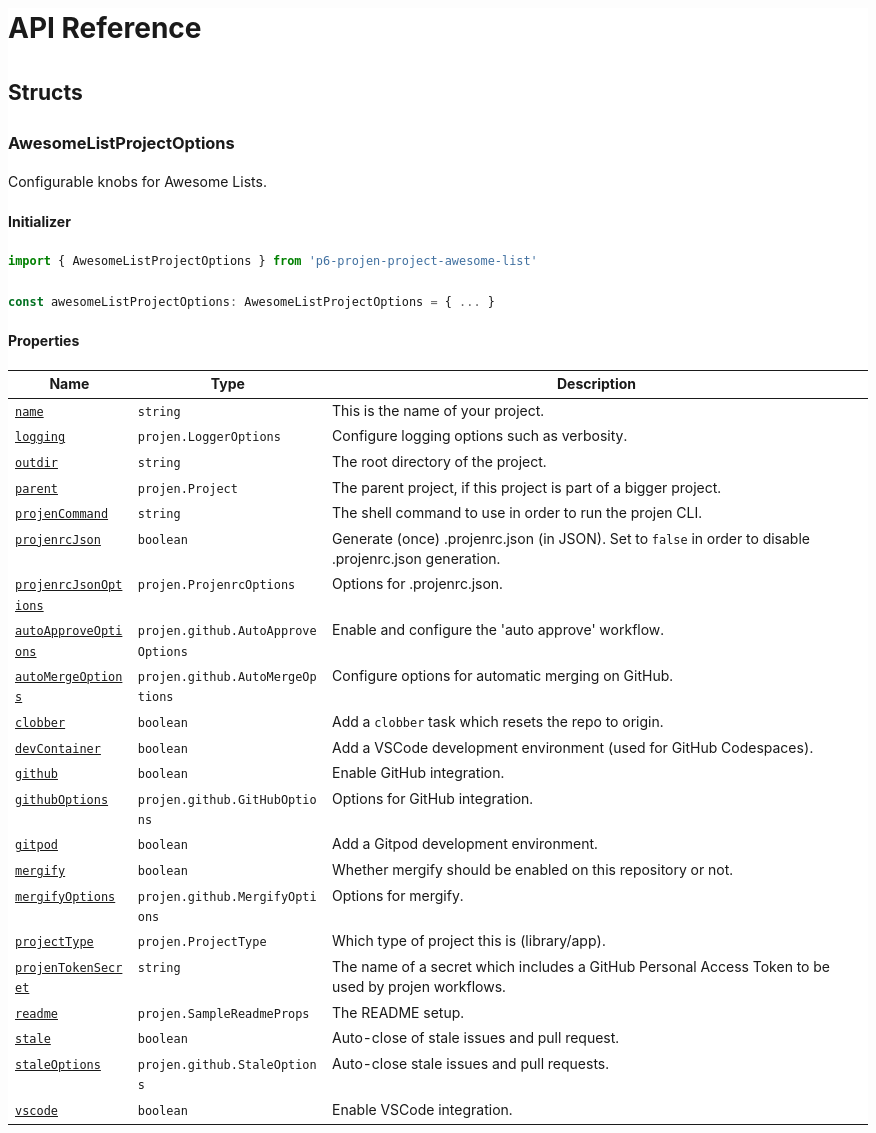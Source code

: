 # API Reference <a name="API Reference" id="api-reference"></a>


## Structs <a name="Structs" id="Structs"></a>

### AwesomeListProjectOptions <a name="AwesomeListProjectOptions" id="p6-projen-project-awesome-list.AwesomeListProjectOptions"></a>

Configurable knobs for Awesome Lists.

#### Initializer <a name="Initializer" id="p6-projen-project-awesome-list.AwesomeListProjectOptions.Initializer"></a>

```typescript
import { AwesomeListProjectOptions } from 'p6-projen-project-awesome-list'

const awesomeListProjectOptions: AwesomeListProjectOptions = { ... }
```

#### Properties <a name="Properties" id="Properties"></a>

| **Name** | **Type** | **Description** |
| --- | --- | --- |
| <code><a href="#p6-projen-project-awesome-list.AwesomeListProjectOptions.property.name">name</a></code> | <code>string</code> | This is the name of your project. |
| <code><a href="#p6-projen-project-awesome-list.AwesomeListProjectOptions.property.logging">logging</a></code> | <code>projen.LoggerOptions</code> | Configure logging options such as verbosity. |
| <code><a href="#p6-projen-project-awesome-list.AwesomeListProjectOptions.property.outdir">outdir</a></code> | <code>string</code> | The root directory of the project. |
| <code><a href="#p6-projen-project-awesome-list.AwesomeListProjectOptions.property.parent">parent</a></code> | <code>projen.Project</code> | The parent project, if this project is part of a bigger project. |
| <code><a href="#p6-projen-project-awesome-list.AwesomeListProjectOptions.property.projenCommand">projenCommand</a></code> | <code>string</code> | The shell command to use in order to run the projen CLI. |
| <code><a href="#p6-projen-project-awesome-list.AwesomeListProjectOptions.property.projenrcJson">projenrcJson</a></code> | <code>boolean</code> | Generate (once) .projenrc.json (in JSON). Set to `false` in order to disable .projenrc.json generation. |
| <code><a href="#p6-projen-project-awesome-list.AwesomeListProjectOptions.property.projenrcJsonOptions">projenrcJsonOptions</a></code> | <code>projen.ProjenrcOptions</code> | Options for .projenrc.json. |
| <code><a href="#p6-projen-project-awesome-list.AwesomeListProjectOptions.property.autoApproveOptions">autoApproveOptions</a></code> | <code>projen.github.AutoApproveOptions</code> | Enable and configure the 'auto approve' workflow. |
| <code><a href="#p6-projen-project-awesome-list.AwesomeListProjectOptions.property.autoMergeOptions">autoMergeOptions</a></code> | <code>projen.github.AutoMergeOptions</code> | Configure options for automatic merging on GitHub. |
| <code><a href="#p6-projen-project-awesome-list.AwesomeListProjectOptions.property.clobber">clobber</a></code> | <code>boolean</code> | Add a `clobber` task which resets the repo to origin. |
| <code><a href="#p6-projen-project-awesome-list.AwesomeListProjectOptions.property.devContainer">devContainer</a></code> | <code>boolean</code> | Add a VSCode development environment (used for GitHub Codespaces). |
| <code><a href="#p6-projen-project-awesome-list.AwesomeListProjectOptions.property.github">github</a></code> | <code>boolean</code> | Enable GitHub integration. |
| <code><a href="#p6-projen-project-awesome-list.AwesomeListProjectOptions.property.githubOptions">githubOptions</a></code> | <code>projen.github.GitHubOptions</code> | Options for GitHub integration. |
| <code><a href="#p6-projen-project-awesome-list.AwesomeListProjectOptions.property.gitpod">gitpod</a></code> | <code>boolean</code> | Add a Gitpod development environment. |
| <code><a href="#p6-projen-project-awesome-list.AwesomeListProjectOptions.property.mergify">mergify</a></code> | <code>boolean</code> | Whether mergify should be enabled on this repository or not. |
| <code><a href="#p6-projen-project-awesome-list.AwesomeListProjectOptions.property.mergifyOptions">mergifyOptions</a></code> | <code>projen.github.MergifyOptions</code> | Options for mergify. |
| <code><a href="#p6-projen-project-awesome-list.AwesomeListProjectOptions.property.projectType">projectType</a></code> | <code>projen.ProjectType</code> | Which type of project this is (library/app). |
| <code><a href="#p6-projen-project-awesome-list.AwesomeListProjectOptions.property.projenTokenSecret">projenTokenSecret</a></code> | <code>string</code> | The name of a secret which includes a GitHub Personal Access Token to be used by projen workflows. |
| <code><a href="#p6-projen-project-awesome-list.AwesomeListProjectOptions.property.readme">readme</a></code> | <code>projen.SampleReadmeProps</code> | The README setup. |
| <code><a href="#p6-projen-project-awesome-list.AwesomeListProjectOptions.property.stale">stale</a></code> | <code>boolean</code> | Auto-close of stale issues and pull request. |
| <code><a href="#p6-projen-project-awesome-list.AwesomeListProjectOptions.property.staleOptions">staleOptions</a></code> | <code>projen.github.StaleOptions</code> | Auto-close stale issues and pull requests. |
| <code><a href="#p6-projen-project-awesome-list.AwesomeListProjectOptions.property.vscode">vscode</a></code> | <code>boolean</code> | Enable VSCode integration. |